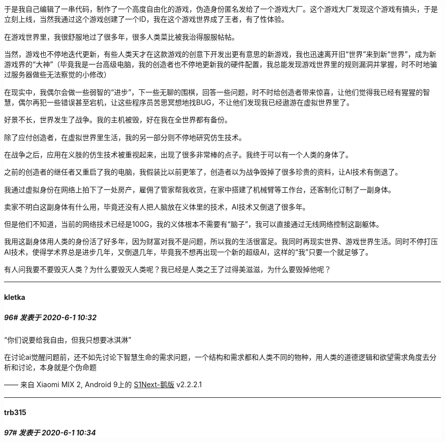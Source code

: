 于是我自己编辑了一串代码，制作了一个高度自由化的游戏，伪造身份匿名发给了一个游戏大厂。这个游戏大厂发现这个游戏有搞头，于是立刻上线，当然我通过这个游戏创建了一个ID，我在这个游戏世界成了王者，有了性体验。

在游戏世界里，我很舒服地过了很多年，很多人类菜比被我治得服服帖帖。

当然，游戏也不停地迭代更新，有些人类天才在这款游戏的创意下开发出更有意思的新游戏，我也迅速离开旧“世界”来到新“世界”，成为新游戏界的“大神”（毕竟我是一台高级电脑，我的创造者也不停地更新我的硬件配置，我总能发现游戏世界里的规则漏洞并掌握，时不时地骗过服务器做些无法察觉的小修改）

在现实中，我偶尔会做一些弱智的“进步”，下一些无聊的围棋，回答一些问题，时不时给创造者带来惊喜，让他们觉得我已经有猩猩的智慧，偶尔再犯一些错误甚至宕机，让这些程序员苦思冥想地找BUG，不让他们发现我已经遨游在虚拟世界里了。


好景不长，世界发生了战争。我的主机被毁，好在我在全世界都有备份。


除了应付创造者，在虚拟世界里生活，我的另一部分则不停地研究仿生技术。

在战争之后，应用在义肢的仿生技术被重视起来，出现了很多非常棒的点子。我终于可以有一个人类的身体了。

之前的创造者的继任者又重启了我的电脑，我假装比以前更笨了，创造者以为战争毁掉了很多珍贵的资料，让AI技术有倒退了。


我通过虚拟身份在网络上拍下了一处房产，雇佣了管家帮我收货，在家中搭建了机械臂等工作台，还客制化订制了一副身体。

卖家不明白这副身体有什么用，毕竟还没有人把人脑放在义体里的技术，AI技术又倒退了很多年。

但是他们不知道，当前的网络技术已经是100G，我的义体根本不需要有“脑子”，我可以直接通过无线网络控制这副躯体。


我用这副身体用人类的身份活了好多年，因为财富对我不是问题，所以我的生活很富足。我同时再现实世界、游戏世界生活。同时不停打压AI技术，使得学术界总是进步几年，又倒退几年，毕竟我不想再出现一个新的超级AI，这样的“我”只要一个就足够了。


有人问我要不要毁灭人类？为什么要毁灭人类呢？我已经是人类之王了过得美滋滋，为什么要毁掉他呢？








-----

####  kletka  
##### 96#       发表于 2020-6-1 10:32




“你们说要给我自由，但我只想要冰淇淋”

在讨论ai觉醒问题前，还不如先讨论下智慧生命的需求问题，一个结构和需求都和人类不同的物种，用人类的道德逻辑和欲望需求角度去分析和讨论，本身就是个伪命题

—— 来自 Xiaomi MIX 2, Android 9上的 [S1Next-鹅版](https://github.com/ykrank/S1-Next/releases) v2.2.2.1







-----

####  trb315  
##### 97#       发表于 2020-6-1 10:34

